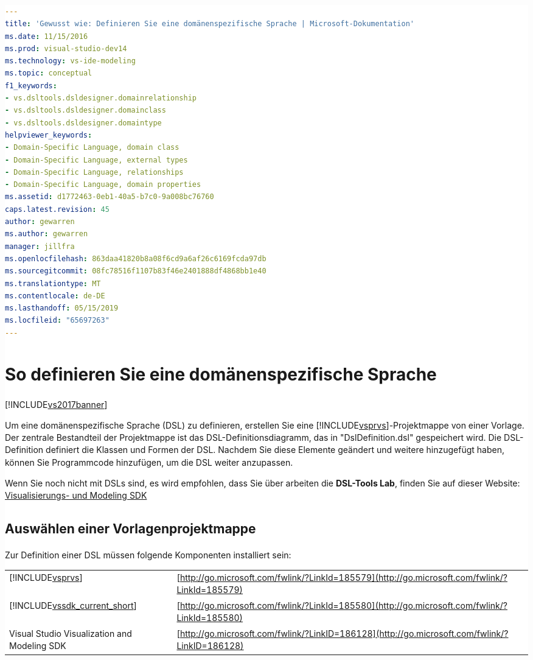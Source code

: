 ```yaml
---
title: 'Gewusst wie: Definieren Sie eine domänenspezifische Sprache | Microsoft-Dokumentation'
ms.date: 11/15/2016
ms.prod: visual-studio-dev14
ms.technology: vs-ide-modeling
ms.topic: conceptual
f1_keywords:
- vs.dsltools.dsldesigner.domainrelationship
- vs.dsltools.dsldesigner.domainclass
- vs.dsltools.dsldesigner.domaintype
helpviewer_keywords:
- Domain-Specific Language, domain class
- Domain-Specific Language, external types
- Domain-Specific Language, relationships
- Domain-Specific Language, domain properties
ms.assetid: d1772463-0eb1-40a5-b7c0-9a008bc76760
caps.latest.revision: 45
author: gewarren
ms.author: gewarren
manager: jillfra
ms.openlocfilehash: 863daa41820b8a08f6cd9a6af26c6169fcda97db
ms.sourcegitcommit: 08fc78516f1107b83f46e2401888df4868bb1e40
ms.translationtype: MT
ms.contentlocale: de-DE
ms.lasthandoff: 05/15/2019
ms.locfileid: "65697263"
---
```

# <a name="how-to-define-a-domain-specific-language"></a>So definieren Sie eine domänenspezifische Sprache
[!INCLUDE[vs2017banner](../includes/vs2017banner.md)]

Um eine domänenspezifische Sprache (DSL) zu definieren, erstellen Sie eine [!INCLUDE[vsprvs](../includes/vsprvs-md.md)]-Projektmappe von einer Vorlage. Der zentrale Bestandteil der Projektmappe ist das DSL-Definitionsdiagramm, das in "DslDefinition.dsl" gespeichert wird. Die DSL-Definition definiert die Klassen und Formen der DSL. Nachdem Sie diese Elemente geändert und weitere hinzugefügt haben, können Sie Programmcode hinzufügen, um die DSL weiter anzupassen.  
  
 Wenn Sie noch nicht mit DSLs sind, es wird empfohlen, dass Sie über arbeiten die **DSL-Tools Lab**, finden Sie auf dieser Website: [Visualisierungs- und Modeling SDK](http://go.microsoft.com/fwlink/?LinkID=186128)  
  
## <a name="templates"></a> Auswählen einer Vorlagenprojektmappe  
 Zur Definition einer DSL müssen folgende Komponenten installiert sein:  
  
|||  
|-|-|  
|[!INCLUDE[vsprvs](../includes/vsprvs-md.md)]|[http://go.microsoft.com/fwlink/?LinkId=185579](http://go.microsoft.com/fwlink/?LinkId=185579)|  
|[!INCLUDE[vssdk_current_short](../includes/vssdk-current-short-md.md)]|[http://go.microsoft.com/fwlink/?LinkId=185580](http://go.microsoft.com/fwlink/?LinkId=185580)|  
|Visual Studio Visualization and Modeling SDK|[http://go.microsoft.com/fwlink/?LinkID=186128](http://go.microsoft.com/fwlink/?LinkID=186128)|  
  